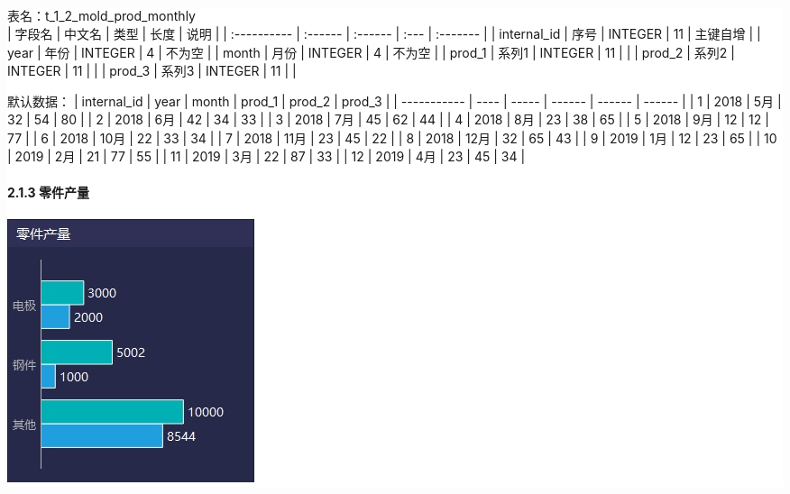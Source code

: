表名：t_1_2_mold_prod_monthly	
| 字段名      | 中文名  | 类型    | 长度 | 说明     |
| :---------- | :------ | :------ | :--- | :------- |
| internal_id | 序号    | INTEGER | 11   | 主键自增 |
| year        | 年份    | INTEGER | 4    | 不为空   |
| month       | 月份    | INTEGER | 4    | 不为空   |
| prod_1      | 系列1   | INTEGER | 11   |          |
| prod_2      | 系列2   | INTEGER | 11   |          |
| prod_3      | 系列3   | INTEGER | 11   |          |

默认数据：
| internal_id | year | month | prod_1 | prod_2 | prod_3 |
| ----------- | ---- | ----- | ------ | ------ | ------ |
| 1           | 2018 | 5月   | 32     | 54     | 80     |
| 2           | 2018 | 6月   | 42     | 34     | 33     |
| 3           | 2018 | 7月   | 45     | 62     | 44     |
| 4           | 2018 | 8月   | 23     | 38     | 65     |
| 5           | 2018 | 9月   | 12     | 12     | 77     |
| 6           | 2018 | 10月  | 22     | 33     | 34     |
| 7           | 2018 | 11月  | 23     | 45     | 22     |
| 8           | 2018 | 12月  | 32     | 65     | 43     |
| 9           | 2019 | 1月   | 12     | 23     | 65     |
| 10          | 2019 | 2月   | 21     | 77     | 55     |
| 11          | 2019 | 3月   | 22     | 87     | 33     |
| 12          | 2019 | 4月   | 23     | 45     | 34     |

#### 2.1.3 零件产量
 ![](snap/2-1-3.jpg)
